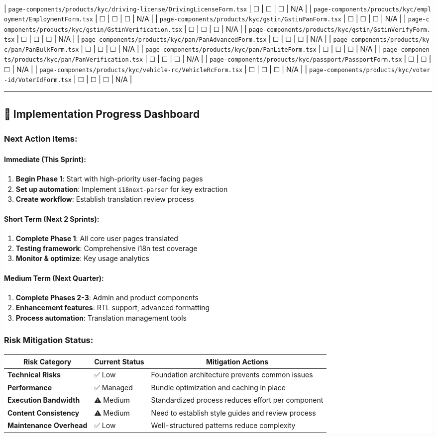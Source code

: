 | `page-components/products/kyc/driving-license/DrivingLicenseForm.tsx` | ☐ | ☐ | ☐ | N/A |
| `page-components/products/kyc/employment/EmploymentForm.tsx` | ☐ | ☐ | ☐ | N/A |
| `page-components/products/kyc/gstin/GstinPanForm.tsx` | ☐ | ☐ | ☐ | N/A |
| `page-components/products/kyc/gstin/GstinVerification.tsx` | ☐ | ☐ | ☐ | N/A |
| `page-components/products/kyc/gstin/GstinVerifyForm.tsx` | ☐ | ☐ | ☐ | N/A |
| `page-components/products/kyc/pan/PanAdvancedForm.tsx` | ☐ | ☐ | ☐ | N/A |
| `page-components/products/kyc/pan/PanBulkForm.tsx` | ☐ | ☐ | ☐ | N/A |
| `page-components/products/kyc/pan/PanLiteForm.tsx` | ☐ | ☐ | ☐ | N/A |
| `page-components/products/kyc/pan/PanVerification.tsx` | ☐ | ☐ | ☐ | N/A |
| `page-components/products/kyc/passport/PassportForm.tsx` | ☐ | ☐ | ☐ | N/A |
| `page-components/products/kyc/vehicle-rc/VehicleRcForm.tsx` | ☐ | ☐ | ☐ | N/A |
| `page-components/products/kyc/voter-id/VoterIdForm.tsx` | ☐ | ☐ | ☐ | N/A |

---

## 🎯 **Implementation Progress Dashboard**

### **Next Action Items:**

#### **Immediate (This Sprint):**
1. **Begin Phase 1**: Start with high-priority user-facing pages
2. **Set up automation**: Implement `i18next-parser` for key extraction
3. **Create workflow**: Establish translation review process

#### **Short Term (Next 2 Sprints):**
1. **Complete Phase 1**: All core user pages translated
2. **Testing framework**: Comprehensive i18n test coverage
3. **Monitor & optimize**: Key usage analytics

#### **Medium Term (Next Quarter):**
1. **Complete Phases 2-3**: Admin and product components
2. **Enhancement features**: RTL support, advanced formatting
3. **Process automation**: Translation management tools

### **Risk Mitigation Status:**

| Risk Category | Current Status | Mitigation Actions |
|---------------|----------------|-------------------|
| **Technical Risks** | ✅ Low | Foundation architecture prevents common issues |
| **Performance** | ✅ Managed | Bundle optimization and caching in place |
| **Execution Bandwidth** | ⚠️ Medium | Standardized process reduces effort per component |
| **Content Consistency** | ⚠️ Medium | Need to establish style guides and review process |
| **Maintenance Overhead** | ✅ Low | Well-structured patterns reduce complexity |
